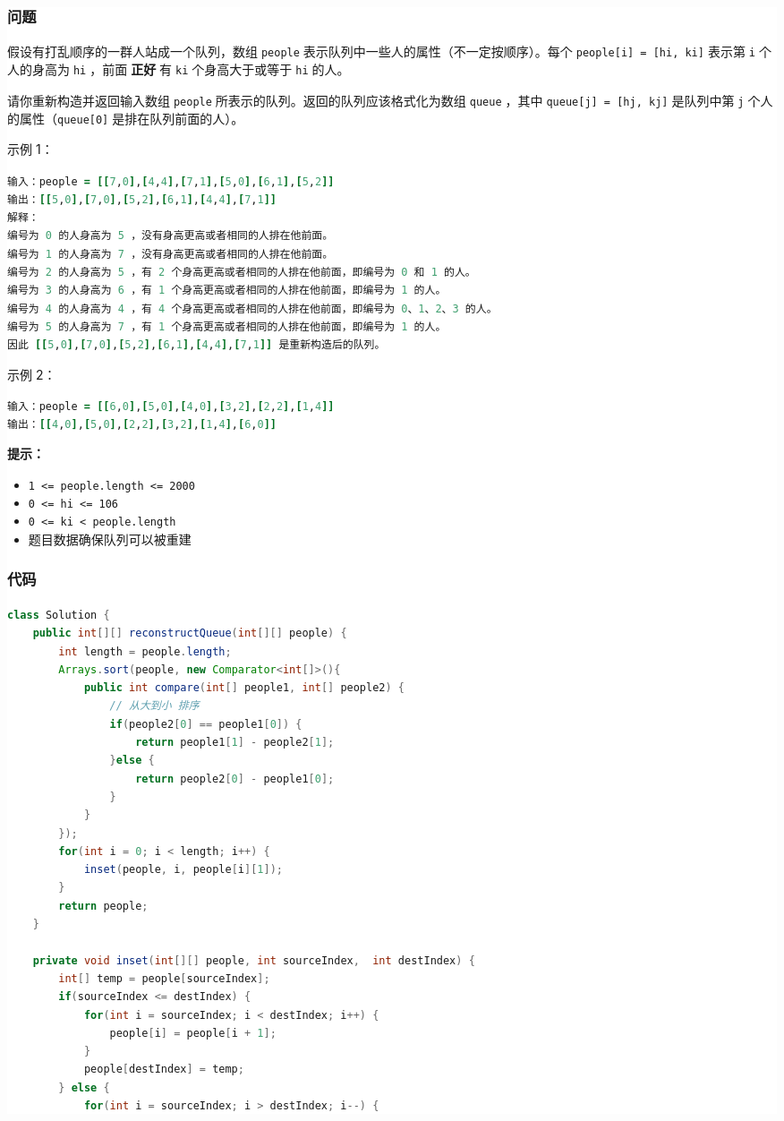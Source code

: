 ### 问题

假设有打乱顺序的一群人站成一个队列，数组 `people` 表示队列中一些人的属性（不一定按顺序）。每个 `people[i] = [hi, ki]` 表示第 `i` 个人的身高为 `hi` ，前面 **正好** 有 `ki` 个身高大于或等于 `hi` 的人。

请你重新构造并返回输入数组 `people` 所表示的队列。返回的队列应该格式化为数组 `queue` ，其中 `queue[j] = [hj, kj]` 是队列中第 `j` 个人的属性（`queue[0]` 是排在队列前面的人）。

示例 1：

```ruby
输入：people = [[7,0],[4,4],[7,1],[5,0],[6,1],[5,2]]
输出：[[5,0],[7,0],[5,2],[6,1],[4,4],[7,1]]
解释：
编号为 0 的人身高为 5 ，没有身高更高或者相同的人排在他前面。
编号为 1 的人身高为 7 ，没有身高更高或者相同的人排在他前面。
编号为 2 的人身高为 5 ，有 2 个身高更高或者相同的人排在他前面，即编号为 0 和 1 的人。
编号为 3 的人身高为 6 ，有 1 个身高更高或者相同的人排在他前面，即编号为 1 的人。
编号为 4 的人身高为 4 ，有 4 个身高更高或者相同的人排在他前面，即编号为 0、1、2、3 的人。
编号为 5 的人身高为 7 ，有 1 个身高更高或者相同的人排在他前面，即编号为 1 的人。
因此 [[5,0],[7,0],[5,2],[6,1],[4,4],[7,1]] 是重新构造后的队列。
```

示例 2：

```ruby
输入：people = [[6,0],[5,0],[4,0],[3,2],[2,2],[1,4]]
输出：[[4,0],[5,0],[2,2],[3,2],[1,4],[6,0]]
```

**提示：**

- `1 <= people.length <= 2000`
- `0 <= hi <= 106`
- `0 <= ki < people.length`
- 题目数据确保队列可以被重建

### 代码

```java
class Solution {
    public int[][] reconstructQueue(int[][] people) {
        int length = people.length;
        Arrays.sort(people, new Comparator<int[]>(){
            public int compare(int[] people1, int[] people2) {
                // 从大到小 排序
                if(people2[0] == people1[0]) {
                    return people1[1] - people2[1];
                }else {
                    return people2[0] - people1[0];
                }
            }
        });
        for(int i = 0; i < length; i++) {
            inset(people, i, people[i][1]);
        }
        return people;
    }

    private void inset(int[][] people, int sourceIndex,  int destIndex) {
        int[] temp = people[sourceIndex];
        if(sourceIndex <= destIndex) {
            for(int i = sourceIndex; i < destIndex; i++) {
                people[i] = people[i + 1];
            }
            people[destIndex] = temp;
        } else {
            for(int i = sourceIndex; i > destIndex; i--) {
```